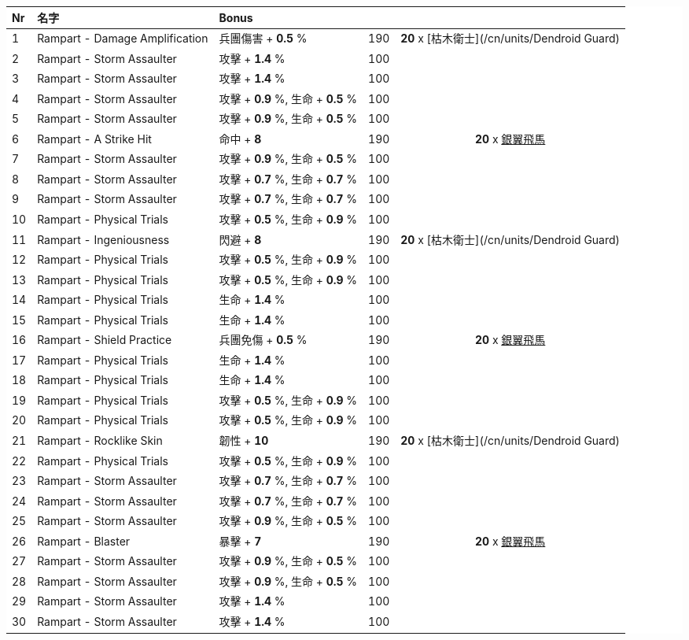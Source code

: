   |  Nr  |  名字   |  Bonus  | <i class="fas fa-flask"/>  |  <i class="fab fa-optin-monster"/> |
  |:-----|:--------------------|:---------|:-----------------:|:----------------:|
  | 1 | Rampart - Damage Amplification | 兵團傷害 + **0.5** % | 190 |  **20** x [枯木衛士](/cn/units/Dendroid Guard) |
  | 2 | Rampart - Storm Assaulter | 攻擊 + **1.4** % | 100 |   |
  | 3 | Rampart - Storm Assaulter | 攻擊 + **1.4** % | 100 |   |
  | 4 | Rampart - Storm Assaulter | 攻擊 + **0.9** %, 生命 + **0.5** % | 100 |   |
  | 5 | Rampart - Storm Assaulter | 攻擊 + **0.9** %, 生命 + **0.5** % | 100 |   |
  | 6 | Rampart - A Strike Hit | 命中 + **8**  | 190 |  **20** x [銀翼飛馬](/cn/units/Pegasus) |
  | 7 | Rampart - Storm Assaulter | 攻擊 + **0.9** %, 生命 + **0.5** % | 100 |   |
  | 8 | Rampart - Storm Assaulter | 攻擊 + **0.7** %, 生命 + **0.7** % | 100 |   |
  | 9 | Rampart - Storm Assaulter | 攻擊 + **0.7** %, 生命 + **0.7** % | 100 |   |
  | 10 | Rampart - Physical Trials | 攻擊 + **0.5** %, 生命 + **0.9** % | 100 |   |
  | 11 | Rampart - Ingeniousness | 閃避 + **8**  | 190 |  **20** x [枯木衛士](/cn/units/Dendroid Guard) |
  | 12 | Rampart - Physical Trials | 攻擊 + **0.5** %, 生命 + **0.9** % | 100 |   |
  | 13 | Rampart - Physical Trials | 攻擊 + **0.5** %, 生命 + **0.9** % | 100 |   |
  | 14 | Rampart - Physical Trials | 生命 + **1.4** % | 100 |   |
  | 15 | Rampart - Physical Trials | 生命 + **1.4** % | 100 |   |
  | 16 | Rampart - Shield Practice | 兵團免傷 + **0.5** % | 190 |  **20** x [銀翼飛馬](/cn/units/Pegasus) |
  | 17 | Rampart - Physical Trials | 生命 + **1.4** % | 100 |   |
  | 18 | Rampart - Physical Trials | 生命 + **1.4** % | 100 |   |
  | 19 | Rampart - Physical Trials | 攻擊 + **0.5** %, 生命 + **0.9** % | 100 |   |
  | 20 | Rampart - Physical Trials | 攻擊 + **0.5** %, 生命 + **0.9** % | 100 |   |
  | 21 | Rampart - Rocklike Skin | 韌性 + **10**  | 190 |  **20** x [枯木衛士](/cn/units/Dendroid Guard) |
  | 22 | Rampart - Physical Trials | 攻擊 + **0.5** %, 生命 + **0.9** % | 100 |   |
  | 23 | Rampart - Storm Assaulter | 攻擊 + **0.7** %, 生命 + **0.7** % | 100 |   |
  | 24 | Rampart - Storm Assaulter | 攻擊 + **0.7** %, 生命 + **0.7** % | 100 |   |
  | 25 | Rampart - Storm Assaulter | 攻擊 + **0.9** %, 生命 + **0.5** % | 100 |   |
  | 26 | Rampart - Blaster | 暴擊 + **7**  | 190 |  **20** x [銀翼飛馬](/cn/units/Pegasus) |
  | 27 | Rampart - Storm Assaulter | 攻擊 + **0.9** %, 生命 + **0.5** % | 100 |   |
  | 28 | Rampart - Storm Assaulter | 攻擊 + **0.9** %, 生命 + **0.5** % | 100 |   |
  | 29 | Rampart - Storm Assaulter | 攻擊 + **1.4** % | 100 |   |
  | 30 | Rampart - Storm Assaulter | 攻擊 + **1.4** % | 100 |   |
  

